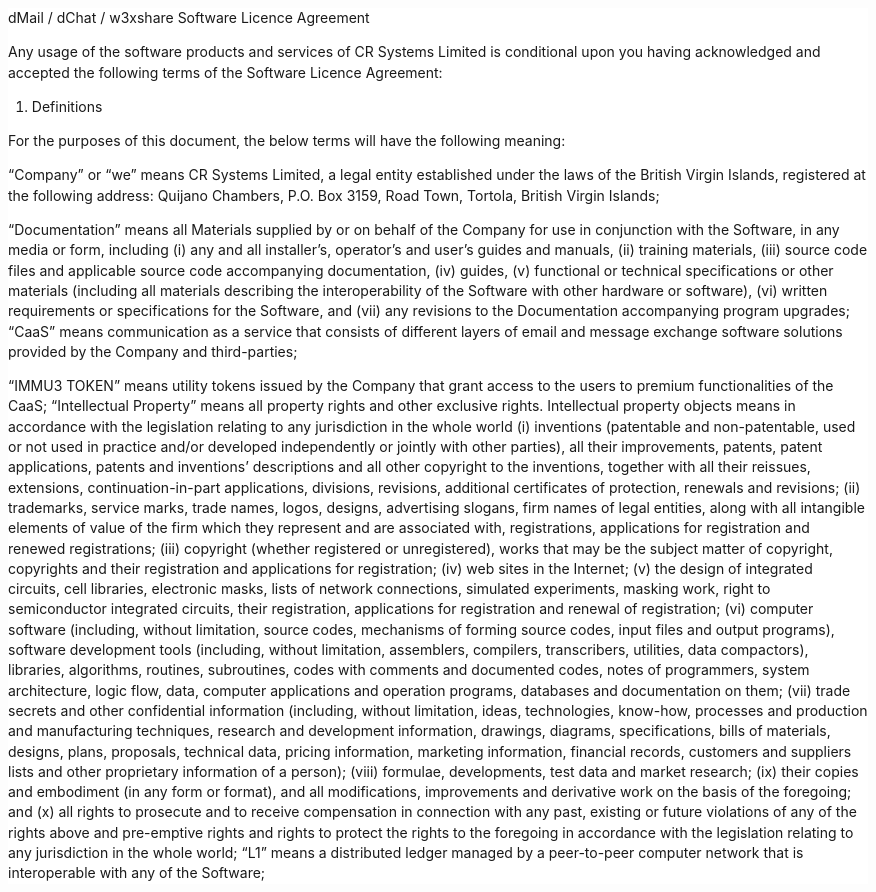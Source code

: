 dMail / dChat / w3xshare Software Licence Agreement

Any usage of the software products and services of CR Systems Limited is conditional upon you having acknowledged and accepted the following terms of the Software Licence Agreement:

1. Definitions

For the purposes of this document, the below terms will have the following meaning:

“Company” or “we” means CR Systems Limited, a legal entity established under the laws of the British Virgin Islands, registered at the following address: Quijano Chambers, P.O. Box 3159, Road Town, Tortola, British Virgin Islands;

“Documentation” means all Materials supplied by or on behalf of the Company for use in conjunction with the Software, in any media or form, including (i) any and all installer’s, operator’s and user’s guides and manuals, (ii) training materials, (iii) source code files and applicable source code accompanying documentation, (iv) guides, (v) functional or technical specifications or other materials (including all materials describing the interoperability of the Software with other hardware or software), (vi) written requirements or specifications for the Software, and (vii) any revisions to the Documentation accompanying program upgrades;
“CaaS” means communication as a service that consists of different layers of email and message exchange software solutions provided by the Company and third-parties;

“IMMU3 TOKEN” means utility tokens issued by the Company that grant access to the users to premium functionalities of the CaaS;
“Intellectual Property” means all property rights and other exclusive rights.  Intellectual property objects means in accordance with the legislation relating to any jurisdiction in the whole world (i) inventions (patentable and non-patentable, used or not used in practice and/or developed independently or jointly with other parties), all their improvements, patents, patent applications, patents and inventions’ descriptions and all other copyright to the inventions, together with all their reissues, extensions, continuation-in-part applications, divisions, revisions, additional certificates of protection, renewals and revisions; (ii) trademarks, service marks, trade names, logos, designs, advertising slogans, firm names of legal entities, along with all intangible elements of value of the firm which they represent and are associated with, registrations, applications for registration and renewed registrations; (iii) copyright (whether registered or unregistered), works that may be the subject matter of copyright, copyrights and their registration and applications for registration; (iv) web sites in the Internet; (v) the design of integrated circuits, cell libraries, electronic masks, lists of network connections, simulated experiments, masking work, right to semiconductor integrated circuits, their registration, applications for registration and renewal of registration; (vi) computer software (including, without limitation, source codes, mechanisms of forming source codes, input files and output programs), software development tools (including, without limitation, assemblers, compilers, transcribers, utilities, data compactors), libraries, algorithms, routines, subroutines, codes with comments and documented codes, notes of programmers, system architecture, logic flow, data, computer applications and operation programs, databases and documentation on them; (vii) trade secrets and other confidential information (including, without limitation, ideas, technologies, know-how, processes and production and manufacturing techniques, research and development information, drawings, diagrams, specifications, bills of materials, designs, plans, proposals, technical data, pricing information, marketing information, financial records, customers and suppliers lists and other proprietary information of a person); (viii) formulae, developments, test data and market research; (ix) their copies and embodiment (in any form or format), and all modifications, improvements and derivative work on the basis of the foregoing; and (x) all rights to prosecute and to receive compensation in connection with any past, existing or future violations of any of the rights above and pre-emptive rights and rights to protect the rights to the foregoing in accordance with the legislation relating to any jurisdiction in the whole world;
“L1” means a distributed ledger managed by a peer-to-peer computer network that is interoperable with any of the Software;
